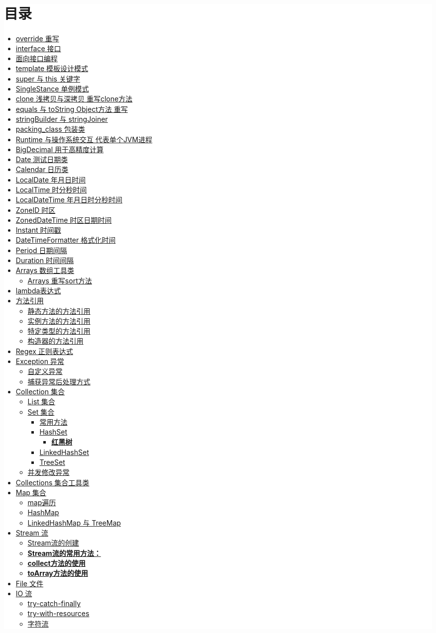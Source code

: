 
# 目录



* [override  重写](#override--重写)
* [interface 接口](#interface-接口)
* [面向接口编程](#面向接口编程)
* [template 模板设计模式](#template-模板设计模式)
* [super 与 this 关键字](#super-与-this-关键字)
* [SingleStance 单例模式](#singlestance-单例模式)
* [clone 浅拷贝与深拷贝 重写clone方法](#clone-浅拷贝与深拷贝-重写clone方法)
* [equals 与 toString  Object方法 重写](#equals-与-tostring--object方法-重写)
* [stringBuilder 与 stringJoiner](#stringbuilder-与-stringjoiner)
* [packing_class 包装类](#packing_class-包装类)
* [Runtime 与操作系统交互 代表单个JVM进程](#runtime-与操作系统交互-代表单个jvm进程)
* [BigDecimal 用于高精度计算](#bigdecimal-用于高精度计算)
* [Date 测试日期类](#date-测试日期类)
* [Calendar 日历类](#calendar-日历类)
* [LocalDate 年月日时间](#localdate-年月日时间)
* [LocalTime 时分秒时间](#localtime-时分秒时间)
* [LocalDateTime 年月日时分秒时间](#localdatetime-年月日时分秒时间)
* [ZoneID 时区](#zoneid-时区)
* [ZonedDateTime 时区日期时间](#zoneddatetime-时区日期时间)
* [Instant 时间戳](#instant-时间戳)
* [DateTimeFormatter 格式化时间](#datetimeformatter-格式化时间)
* [Period 日期间隔](#period-日期间隔)
* [Duration 时间间隔](#duration-时间间隔)
* [Arrays 数组工具类](#arrays-数组工具类)
    * [Arrays 重写sort方法](#arrays-重写sort方法)
* [lambda表达式](#lambda表达式)
* [方法引用](#方法引用)
    * [静态方法的方法引用](#静态方法的方法引用)
    * [实例方法的方法引用](#实例方法的方法引用)
    * [特定类型的方法引用](#特定类型的方法引用)
    * [构造器的方法引用](#构造器的方法引用)
* [Regex 正则表达式](#regex-正则表达式)
* [Exception 异常](#exception-异常)
    * [自定义异常](#自定义异常)
    * [捕获异常后处理方式](#捕获异常后处理方式)
* [Collection 集合](#collection-集合)
    * [List 集合](#list-集合)
    * [Set 集合](#set-集合)
        * [常用方法](#常用方法)
        * [HashSet](#hashset)
            * [**红黑树**](#红黑树)
        * [LinkedHashSet](#linkedhashset)
        * [TreeSet](#treeset)
    * [并发修改异常](#并发修改异常)
* [Collections 集合工具类](#collections-集合工具类)
* [Map 集合](#map-集合)
    * [map遍历](#map遍历)
    * [HashMap](#hashmap)
    * [LinkedHashMap 与 TreeMap](#linkedhashmap-与-treemap)
* [Stream 流](#stream-流)
    * [Stream流的创建](#stream流的创建)
    * [**Stream流的常用方法：**](#stream流的常用方法)
    * [**collect方法的使用**](#collect方法的使用)
    * [**toArray方法的使用**](#toarray方法的使用)
* [File 文件](#file-文件)
* [IO 流](#io-流)
    * [try-catch-finally](#try-catch-finally)
    * [try-with-resources](#try-with-resources)
    * [字符流](#字符流)